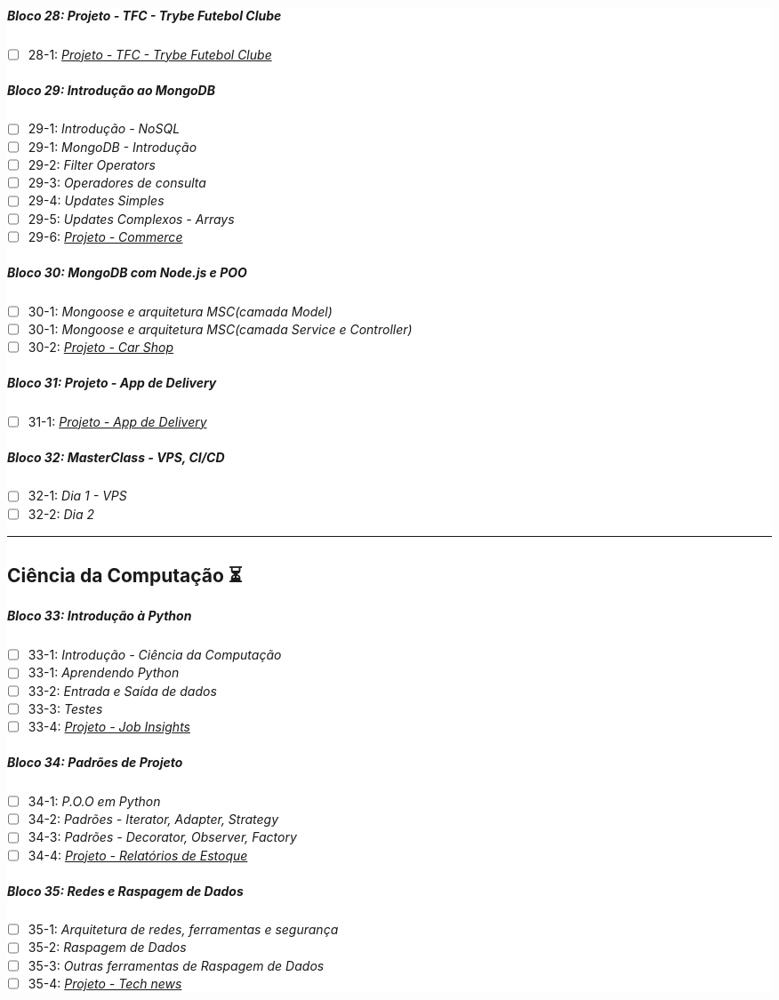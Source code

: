 ##### Bloco 28: Projeto - TFC - Trybe Futebol Clube

- [ ] 28-1: _[Projeto - TFC - Trybe Futebol Clube]()_

##### Bloco 29: Introdução ao MongoDB

- [ ] 29-1: _Introdução - NoSQL_
- [ ] 29-1: _MongoDB - Introdução_
- [ ] 29-2: _Filter Operators_
- [ ] 29-3: _Operadores de consulta_
- [ ] 29-4: _Updates Simples_
- [ ] 29-5: _Updates Complexos - Arrays_
- [ ] 29-6: _[Projeto - Commerce]()_

##### Bloco 30: MongoDB com Node.js e POO

- [ ] 30-1: _Mongoose e arquitetura MSC(camada Model)_
- [ ] 30-1: _Mongoose e arquitetura MSC(camada Service e Controller)_
- [ ] 30-2: _[Projeto - Car Shop]()_

##### Bloco 31: Projeto - App de Delivery

- [ ] 31-1: _[Projeto - App de Delivery]()_

##### Bloco 32: MasterClass - VPS, CI/CD

- [ ] 32-1: _Dia 1 - VPS_
- [ ] 32-2: _Dia 2_

---

## Ciência da Computação :hourglass_flowing_sand:

##### Bloco 33: Introdução à Python

- [ ] 33-1: _Introdução - Ciência da Computação_
- [ ] 33-1: _Aprendendo Python_
- [ ] 33-2: _Entrada e Saída de dados_
- [ ] 33-3: _Testes_
- [ ] 33-4: _[Projeto - Job Insights]()_

##### Bloco 34: Padrões de Projeto

- [ ] 34-1: _P.O.O em Python_
- [ ] 34-2: _Padrões - Iterator, Adapter, Strategy_
- [ ] 34-3: _Padrões - Decorator, Observer, Factory_
- [ ] 34-4: _[Projeto - Relatórios de Estoque]()_

##### Bloco 35: Redes e Raspagem de Dados

- [ ] 35-1: _Arquitetura de redes, ferramentas e segurança_
- [ ] 35-2: _Raspagem de Dados_
- [ ] 35-3: _Outras ferramentas de Raspagem de Dados_
- [ ] 35-4: _[Projeto - Tech news]()_
